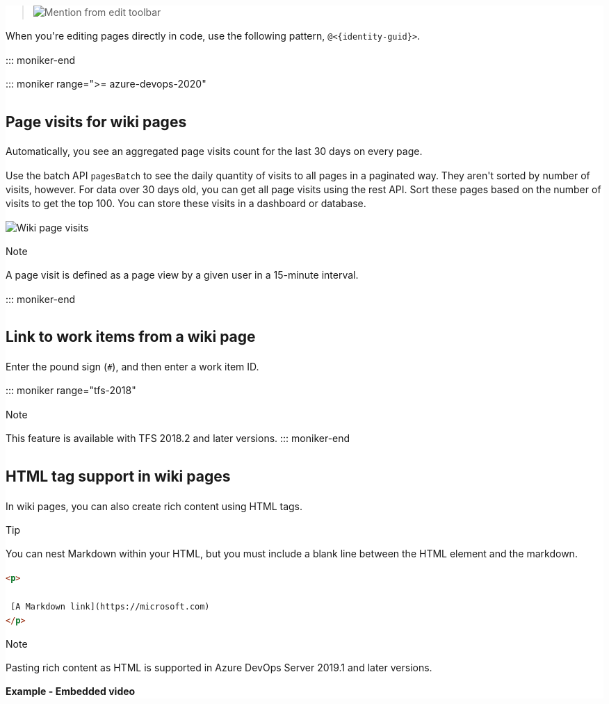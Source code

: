 > ![Mention from edit toolbar](media/mention-toolbar.png)

When you're editing pages directly in code, use the following pattern, `@<{identity-guid}>`.

::: moniker-end

::: moniker range=">= azure-devops-2020"

## Page visits for wiki pages

Automatically, you see an aggregated page visits count for the last 30 days on every page.

Use the batch API `pagesBatch` to see the daily quantity of visits to all pages in a paginated way. They aren't sorted by number of visits, however. For data over 30 days old, you can get all page visits using the rest API. Sort these pages based on the number of visits to get the top 100. You can store these visits in a dashboard or database.

![Wiki page visits](media/wiki/wiki-page-visits.png)

> [!NOTE]
> A page visit is defined as a page view by a given user in a 15-minute interval.

::: moniker-end

<a id="link-work-items">  </a>

## Link to work items from a wiki page

Enter the pound sign (`#`), and then enter a work item ID.

::: moniker range="tfs-2018"
> [!NOTE]
> This feature is available with TFS 2018.2 and later versions.
::: moniker-end

<a name="html"></a>

## HTML tag support in wiki pages

In wiki pages, you can also create rich content using HTML tags.

> [!TIP]
> You can nest Markdown within your HTML, but you must include a blank line between the HTML element and the markdown.


 ```HTML
<p>
  
  [A Markdown link](https://microsoft.com) 
</p>
```

> [!NOTE]
> Pasting rich content as HTML is supported in Azure DevOps Server 2019.1 and later versions.

**Example - Embedded video**
